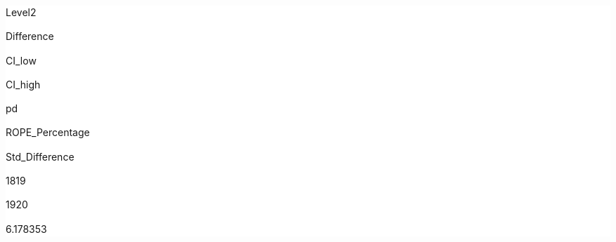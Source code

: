 <th style="text-align:left;">

Level2

</th>

<th style="text-align:right;">

Difference

</th>

<th style="text-align:right;">

CI\_low

</th>

<th style="text-align:right;">

CI\_high

</th>

<th style="text-align:right;">

pd

</th>

<th style="text-align:right;">

ROPE\_Percentage

</th>

<th style="text-align:right;">

Std\_Difference

</th>

</tr>

</thead>

<tbody>

<tr>

<td style="text-align:left;">

1819

</td>

<td style="text-align:left;">

1920

</td>

<td style="text-align:right;">

6.178353
